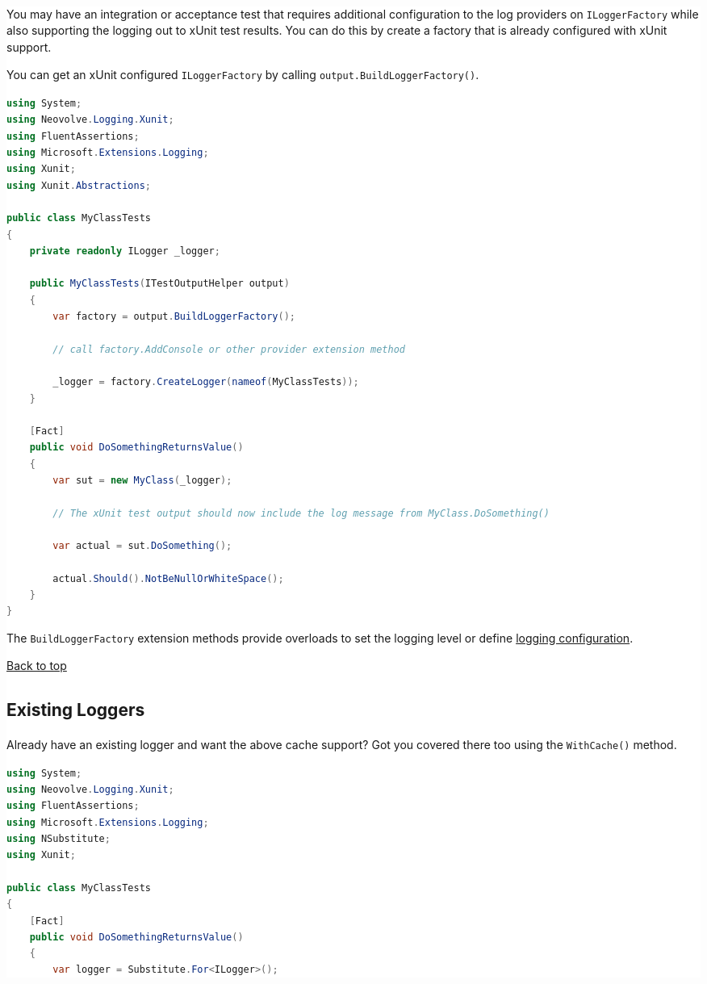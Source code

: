 You may have an integration or acceptance test that requires additional configuration to the log providers on `ILoggerFactory` while also supporting the logging out to xUnit test results. You can do this by create a factory that is already configured with xUnit support.

You can get an xUnit configured `ILoggerFactory` by calling `output.BuildLoggerFactory()`.

```csharp
using System;
using Neovolve.Logging.Xunit;
using FluentAssertions;
using Microsoft.Extensions.Logging;
using Xunit;
using Xunit.Abstractions;

public class MyClassTests
{
    private readonly ILogger _logger;

    public MyClassTests(ITestOutputHelper output)
    {
        var factory = output.BuildLoggerFactory();

        // call factory.AddConsole or other provider extension method

        _logger = factory.CreateLogger(nameof(MyClassTests));
    }

    [Fact]
    public void DoSomethingReturnsValue()
    {
        var sut = new MyClass(_logger);

        // The xUnit test output should now include the log message from MyClass.DoSomething()

        var actual = sut.DoSomething();

        actual.Should().NotBeNullOrWhiteSpace();
    }
}
```

The `BuildLoggerFactory` extension methods provide overloads to set the logging level or define [logging configuration][7].

[Back to top][0]

## Existing Loggers

Already have an existing logger and want the above cache support? Got you covered there too using the `WithCache()` method.

```csharp
using System;
using Neovolve.Logging.Xunit;
using FluentAssertions;
using Microsoft.Extensions.Logging;
using NSubstitute;
using Xunit;

public class MyClassTests
{
    [Fact]
    public void DoSomethingReturnsValue()
    {
        var logger = Substitute.For<ILogger>();

```

[0]: #introduction
[1]: #installation
[2]: #usage
[3]: #output-formatting
[4]: #inspection
[5]: #configured-loggerfactory
[6]: #existing-loggers
[7]: #configuration
[8]: #supporters